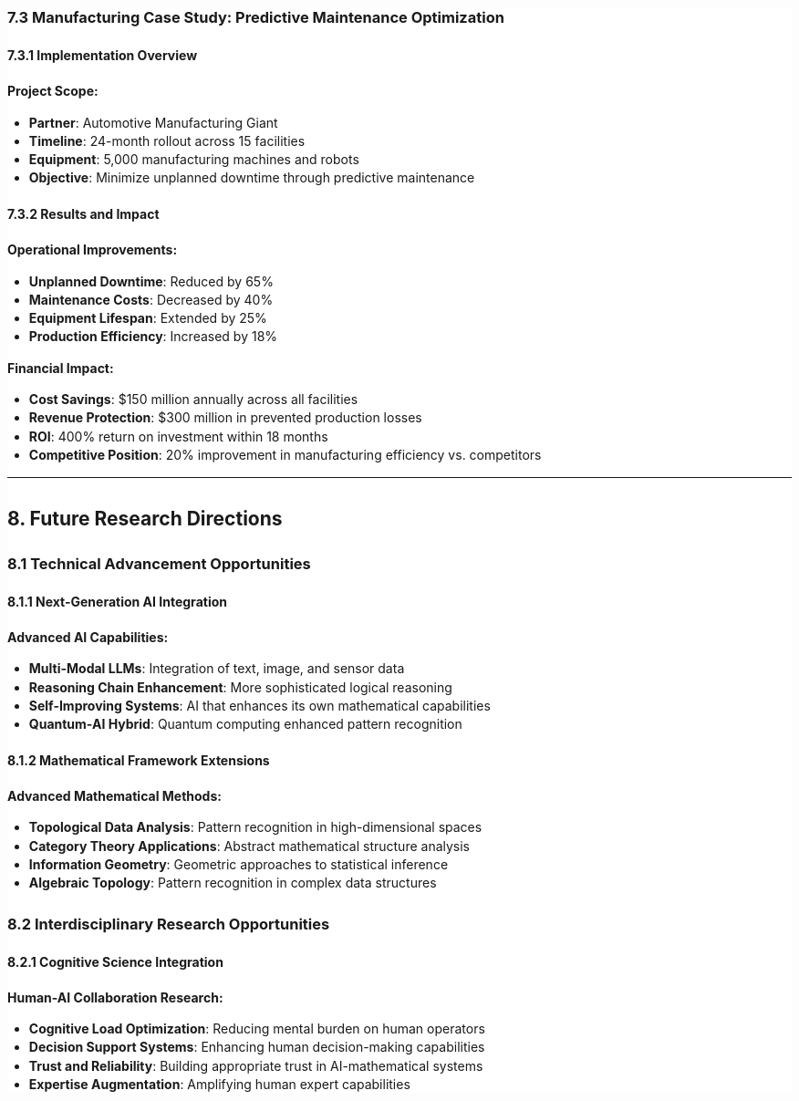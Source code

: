 ### 7.3 Manufacturing Case Study: Predictive Maintenance Optimization

#### 7.3.1 Implementation Overview

**Project Scope:**
- **Partner**: Automotive Manufacturing Giant
- **Timeline**: 24-month rollout across 15 facilities
- **Equipment**: 5,000 manufacturing machines and robots
- **Objective**: Minimize unplanned downtime through predictive maintenance

#### 7.3.2 Results and Impact

**Operational Improvements:**
- **Unplanned Downtime**: Reduced by 65%
- **Maintenance Costs**: Decreased by 40%
- **Equipment Lifespan**: Extended by 25%
- **Production Efficiency**: Increased by 18%

**Financial Impact:**
- **Cost Savings**: $150 million annually across all facilities
- **Revenue Protection**: $300 million in prevented production losses
- **ROI**: 400% return on investment within 18 months
- **Competitive Position**: 20% improvement in manufacturing efficiency vs. competitors

---

## 8. Future Research Directions

### 8.1 Technical Advancement Opportunities

#### 8.1.1 Next-Generation AI Integration

**Advanced AI Capabilities:**
- **Multi-Modal LLMs**: Integration of text, image, and sensor data
- **Reasoning Chain Enhancement**: More sophisticated logical reasoning
- **Self-Improving Systems**: AI that enhances its own mathematical capabilities
- **Quantum-AI Hybrid**: Quantum computing enhanced pattern recognition

#### 8.1.2 Mathematical Framework Extensions

**Advanced Mathematical Methods:**
- **Topological Data Analysis**: Pattern recognition in high-dimensional spaces
- **Category Theory Applications**: Abstract mathematical structure analysis
- **Information Geometry**: Geometric approaches to statistical inference
- **Algebraic Topology**: Pattern recognition in complex data structures

### 8.2 Interdisciplinary Research Opportunities

#### 8.2.1 Cognitive Science Integration

**Human-AI Collaboration Research:**
- **Cognitive Load Optimization**: Reducing mental burden on human operators
- **Decision Support Systems**: Enhancing human decision-making capabilities
- **Trust and Reliability**: Building appropriate trust in AI-mathematical systems
- **Expertise Augmentation**: Amplifying human expert capabilities
